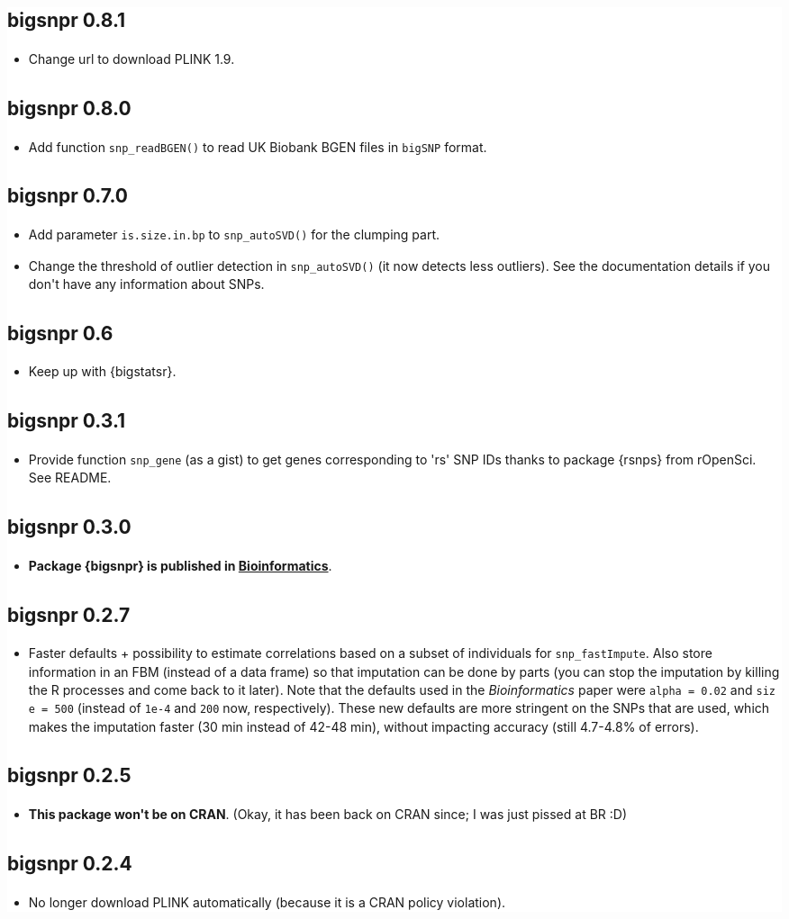 ## bigsnpr 0.8.1

- Change url to download PLINK 1.9.

## bigsnpr 0.8.0

- Add function `snp_readBGEN()` to read UK Biobank BGEN files in `bigSNP` format.

## bigsnpr 0.7.0

- Add parameter `is.size.in.bp` to `snp_autoSVD()` for the clumping part.

- Change the threshold of outlier detection in `snp_autoSVD()` (it now detects less outliers). See the documentation details if you don't have any information about SNPs.

## bigsnpr 0.6

- Keep up with {bigstatsr}.

## bigsnpr 0.3.1

- Provide function `snp_gene` (as a gist) to get genes corresponding to 'rs' SNP IDs thanks to package {rsnps} from rOpenSci. See README.

## bigsnpr 0.3.0

- **Package {bigsnpr} is published in [Bioinformatics](http://dx.doi.org/10.1093/bioinformatics/bty185)**.

## bigsnpr 0.2.7

- Faster defaults + possibility to estimate correlations based on a subset of individuals for `snp_fastImpute`. Also store information in an FBM (instead of a data frame) so that imputation can be done by parts (you can stop the imputation by killing the R processes and come back to it later). Note that the defaults used in the *Bioinformatics* paper were `alpha = 0.02` and `size = 500` (instead of `1e-4` and `200` now, respectively). These new defaults are more stringent on the SNPs that are used, which makes the imputation faster (30 min instead of 42-48 min), without impacting accuracy (still 4.7-4.8% of errors).

## bigsnpr 0.2.5

- **This package won't be on CRAN**. (Okay, it has been back on CRAN since; I was just pissed at BR :D)

## bigsnpr 0.2.4

- No longer download PLINK automatically (because it is a CRAN policy violation).
